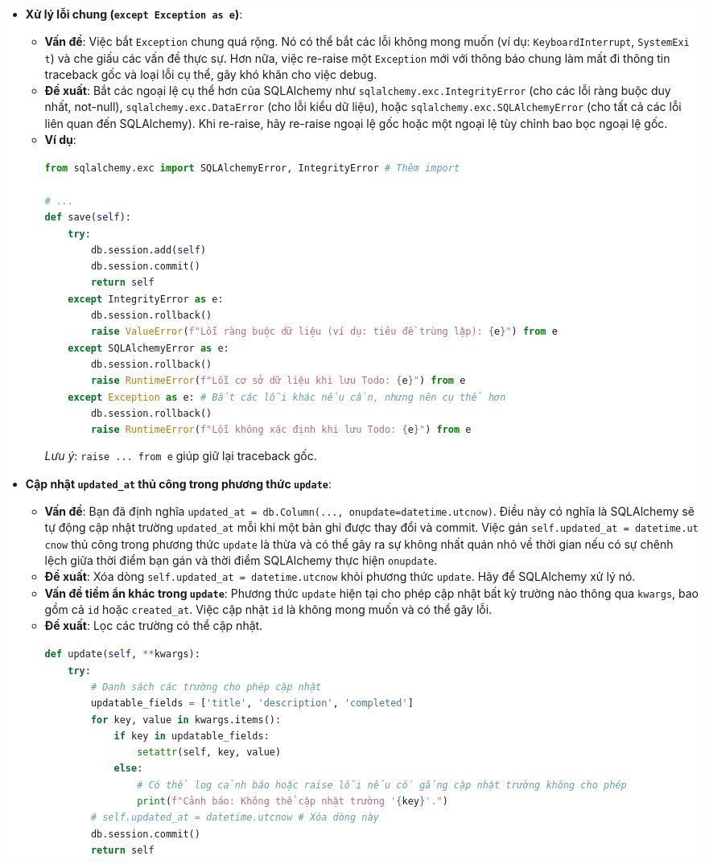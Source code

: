 *   **Xử lý lỗi chung (`except Exception as e`)**:
    *   **Vấn đề**: Việc bắt `Exception` chung quá rộng. Nó có thể bắt các lỗi không mong muốn (ví dụ: `KeyboardInterrupt`, `SystemExit`) và che giấu các vấn đề thực sự. Hơn nữa, việc re-raise một `Exception` mới với thông báo chung làm mất đi thông tin traceback gốc và loại lỗi cụ thể, gây khó khăn cho việc debug.
    *   **Đề xuất**: Bắt các ngoại lệ cụ thể hơn của SQLAlchemy như `sqlalchemy.exc.IntegrityError` (cho các lỗi ràng buộc duy nhất, not-null), `sqlalchemy.exc.DataError` (cho lỗi kiểu dữ liệu), hoặc `sqlalchemy.exc.SQLAlchemyError` (cho tất cả các lỗi liên quan đến SQLAlchemy). Khi re-raise, hãy re-raise ngoại lệ gốc hoặc một ngoại lệ tùy chỉnh bao bọc ngoại lệ gốc.
    *   **Ví dụ**:
        ```python
        from sqlalchemy.exc import SQLAlchemyError, IntegrityError # Thêm import

        # ...
        def save(self):
            try:
                db.session.add(self)
                db.session.commit()
                return self
            except IntegrityError as e:
                db.session.rollback()
                raise ValueError(f"Lỗi ràng buộc dữ liệu (ví dụ: tiêu đề trùng lặp): {e}") from e
            except SQLAlchemyError as e:
                db.session.rollback()
                raise RuntimeError(f"Lỗi cơ sở dữ liệu khi lưu Todo: {e}") from e
            except Exception as e: # Bắt các lỗi khác nếu cần, nhưng nên cụ thể hơn
                db.session.rollback()
                raise RuntimeError(f"Lỗi không xác định khi lưu Todo: {e}") from e
        ```
        *Lưu ý*: `raise ... from e` giúp giữ lại traceback gốc.

*   **Cập nhật `updated_at` thủ công trong phương thức `update`**:
    *   **Vấn đề**: Bạn đã định nghĩa `updated_at = db.Column(..., onupdate=datetime.utcnow)`. Điều này có nghĩa là SQLAlchemy sẽ tự động cập nhật trường `updated_at` mỗi khi một bản ghi được thay đổi và commit. Việc gán `self.updated_at = datetime.utcnow` thủ công trong phương thức `update` là thừa và có thể gây ra sự không nhất quán nhỏ về thời gian nếu có sự chênh lệch giữa thời điểm bạn gán và thời điểm SQLAlchemy thực hiện `onupdate`.
    *   **Đề xuất**: Xóa dòng `self.updated_at = datetime.utcnow` khỏi phương thức `update`. Hãy để SQLAlchemy xử lý nó.
    *   **Vấn đề tiềm ẩn khác trong `update`**: Phương thức `update` hiện tại cho phép cập nhật bất kỳ trường nào thông qua `kwargs`, bao gồm cả `id` hoặc `created_at`. Việc cập nhật `id` là không mong muốn và có thể gây lỗi.
    *   **Đề xuất**: Lọc các trường có thể cập nhật.
        ```python
        def update(self, **kwargs):
            try:
                # Danh sách các trường cho phép cập nhật
                updatable_fields = ['title', 'description', 'completed']
                for key, value in kwargs.items():
                    if key in updatable_fields:
                        setattr(self, key, value)
                    else:
                        # Có thể log cảnh báo hoặc raise lỗi nếu cố gắng cập nhật trường không cho phép
                        print(f"Cảnh báo: Không thể cập nhật trường '{key}'.")
                # self.updated_at = datetime.utcnow # Xóa dòng này
                db.session.commit()
                return self